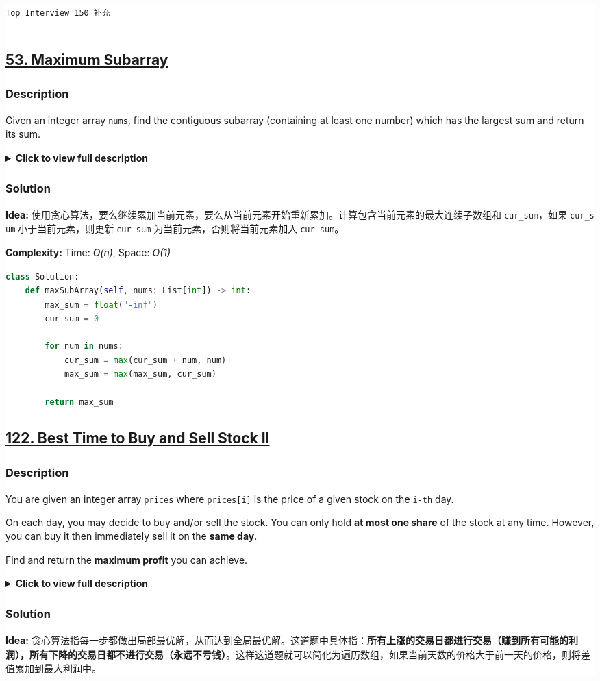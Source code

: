 
`Top Interview 150 补充`

---

## [53. Maximum Subarray](https://leetcode.com/problems/maximum-subarray/)

### **Description**

Given an integer array `nums`, find the contiguous subarray (containing at least one number) which has the largest sum and return its sum.

<details><summary><b>Click to view full description</b></summary></details>

### **Solution**

**Idea:** 使用贪心算法，要么继续累加当前元素，要么从当前元素开始重新累加。计算包含当前元素的最大连续子数组和 `cur_sum`，如果 `cur_sum` 小于当前元素，则更新 `cur_sum` 为当前元素，否则将当前元素加入 `cur_sum`。

**Complexity:** Time: _O(n)_, Space: _O(1)_

```python
class Solution:
    def maxSubArray(self, nums: List[int]) -> int:
        max_sum = float("-inf")
        cur_sum = 0

        for num in nums:
            cur_sum = max(cur_sum + num, num)
            max_sum = max(max_sum, cur_sum)
        
        return max_sum
```

## [122. Best Time to Buy and Sell Stock II](https://leetcode.com/problems/best-time-to-buy-and-sell-stock-ii/)

### **Description**

You are given an integer array `prices` where `prices[i]` is the price of a given stock on the `i-th` day.

On each day, you may decide to buy and/or sell the stock. You can only hold **at most one share** of the stock at any time. However, you can buy it then immediately sell it on the **same day**.

Find and return the **maximum profit** you can achieve.

<details><summary><b>Click to view full description</b></summary></details>

### **Solution**

**Idea:** 贪心算法指每一步都做出局部最优解，从而达到全局最优解。这道题中具体指：**所有上涨的交易日都进行交易（赚到所有可能的利润），所有下降的交易日都不进行交易（永远不亏钱）**。这样这道题就可以简化为遍历数组，如果当前天数的价格大于前一天的价格，则将差值累加到最大利润中。
